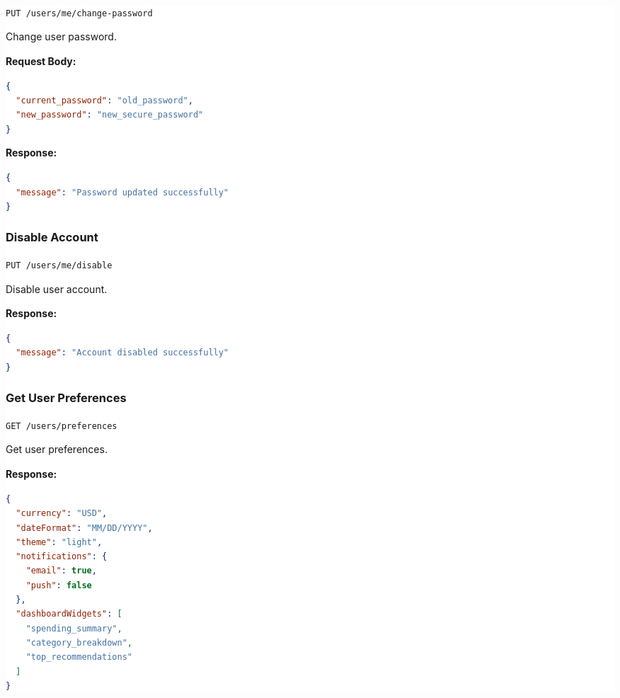 ```
PUT /users/me/change-password
```

Change user password.

**Request Body:**
```json
{
  "current_password": "old_password",
  "new_password": "new_secure_password"
}
```

**Response:**
```json
{
  "message": "Password updated successfully"
}
```

### Disable Account

```
PUT /users/me/disable
```

Disable user account.

**Response:**
```json
{
  "message": "Account disabled successfully"
}
```

### Get User Preferences

```
GET /users/preferences
```

Get user preferences.

**Response:**
```json
{
  "currency": "USD",
  "dateFormat": "MM/DD/YYYY",
  "theme": "light",
  "notifications": {
    "email": true,
    "push": false
  },
  "dashboardWidgets": [
    "spending_summary",
    "category_breakdown",
    "top_recommendations"
  ]
}
```
